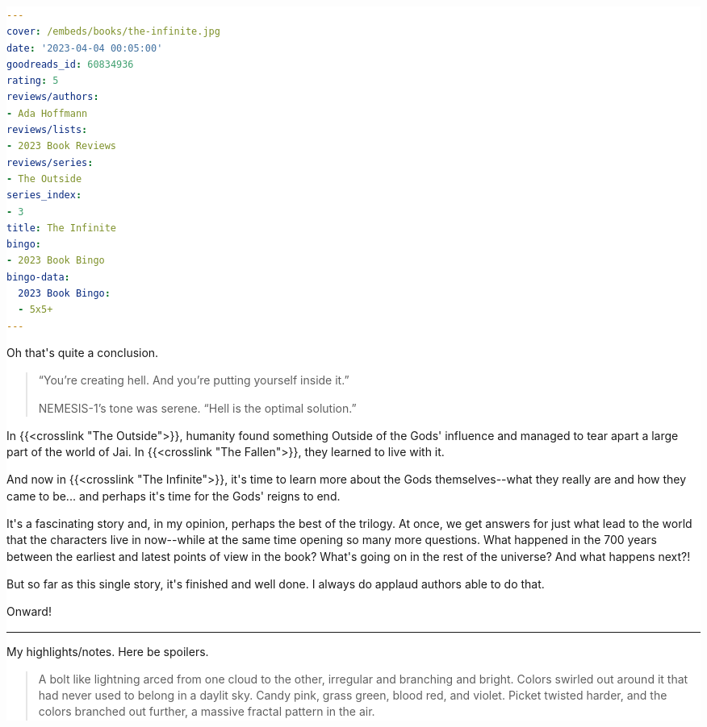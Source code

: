 ```yaml
---
cover: /embeds/books/the-infinite.jpg
date: '2023-04-04 00:05:00'
goodreads_id: 60834936
rating: 5
reviews/authors:
- Ada Hoffmann
reviews/lists:
- 2023 Book Reviews
reviews/series:
- The Outside
series_index:
- 3
title: The Infinite
bingo:
- 2023 Book Bingo
bingo-data:
  2023 Book Bingo:
  - 5x5+
---
```

Oh that's quite a conclusion. 

> “You’re creating hell. And you’re putting yourself inside it.” 
> 
> NEMESIS-1’s tone was serene. “Hell is the optimal solution.”

In {{<crosslink "The Outside">}}, humanity found something Outside of the Gods' influence and managed to tear apart a large part of the world of Jai. In {{<crosslink "The Fallen">}}, they learned to live with it. 

And now in {{<crosslink "The Infinite">}}, it's time to learn more about the Gods themselves--what they really are and how they came to be... and perhaps it's time for the Gods' reigns to end. 

It's a fascinating story and, in my opinion, perhaps the best of the trilogy. At once, we get answers for just what lead to the world that the characters live in now--while at the same time opening so many more questions. What happened in the 700 years between the earliest and latest points of view in the book? What's going on in the rest of the universe? And what happens next?!

But so far as this single story, it's finished and well done. I always do applaud authors able to do that. 

Onward!



---

My highlights/notes. Here be spoilers. 


> A bolt like lightning arced from one cloud to the other, irregular and branching and bright. Colors swirled out around it that had never used to belong in a daylit sky. Candy pink, grass green, blood red, and violet. Picket twisted harder, and the colors branched out further, a massive fractal pattern in the air.

